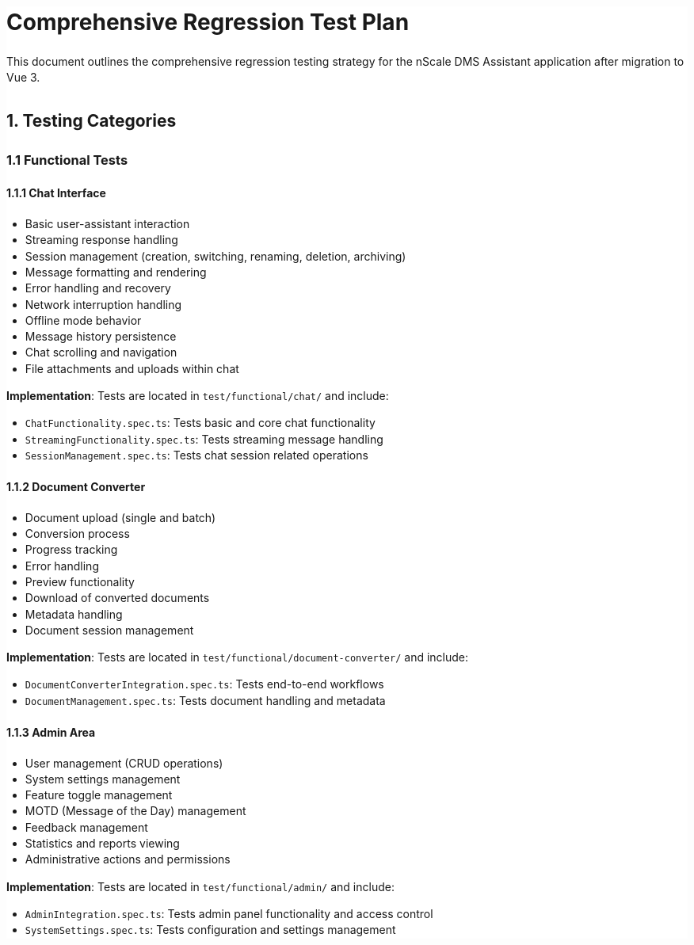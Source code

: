 # Comprehensive Regression Test Plan

This document outlines the comprehensive regression testing strategy for the nScale DMS Assistant application after migration to Vue 3.

## 1. Testing Categories

### 1.1 Functional Tests

#### 1.1.1 Chat Interface
- Basic user-assistant interaction
- Streaming response handling
- Session management (creation, switching, renaming, deletion, archiving)
- Message formatting and rendering
- Error handling and recovery
- Network interruption handling
- Offline mode behavior
- Message history persistence
- Chat scrolling and navigation
- File attachments and uploads within chat

**Implementation**: Tests are located in `test/functional/chat/` and include:
- `ChatFunctionality.spec.ts`: Tests basic and core chat functionality
- `StreamingFunctionality.spec.ts`: Tests streaming message handling
- `SessionManagement.spec.ts`: Tests chat session related operations

#### 1.1.2 Document Converter
- Document upload (single and batch)
- Conversion process
- Progress tracking
- Error handling
- Preview functionality
- Download of converted documents
- Metadata handling
- Document session management

**Implementation**: Tests are located in `test/functional/document-converter/` and include:
- `DocumentConverterIntegration.spec.ts`: Tests end-to-end workflows
- `DocumentManagement.spec.ts`: Tests document handling and metadata

#### 1.1.3 Admin Area
- User management (CRUD operations)
- System settings management
- Feature toggle management
- MOTD (Message of the Day) management
- Feedback management
- Statistics and reports viewing
- Administrative actions and permissions

**Implementation**: Tests are located in `test/functional/admin/` and include:
- `AdminIntegration.spec.ts`: Tests admin panel functionality and access control
- `SystemSettings.spec.ts`: Tests configuration and settings management
